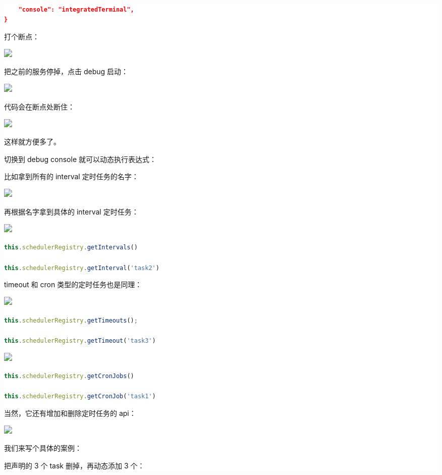 ```json
    "console": "integratedTerminal",
}
```
打个断点：

![](https://p6-juejin.byteimg.com/tos-cn-i-k3u1fbpfcp/15a4cbc631cc4e34a0645e8ca9ade3b1~tplv-k3u1fbpfcp-jj-mark:0:0:0:0:q75.image#?w=990&h=416&e=png&b=1f1f1f)

把之前的服务停掉，点击 debug 启动：

![](https://p9-juejin.byteimg.com/tos-cn-i-k3u1fbpfcp/543c815416c94c13a6ec5e6308d4805a~tplv-k3u1fbpfcp-jj-mark:0:0:0:0:q75.image#?w=680&h=496&e=png&b=1a1a1a)

代码会在断点处断住：

![](https://p9-juejin.byteimg.com/tos-cn-i-k3u1fbpfcp/da8d00e8fa2e41559299ef3379368464~tplv-k3u1fbpfcp-jj-mark:0:0:0:0:q75.image#?w=1180&h=728&e=png&b=202020)

这样就方便多了。

切换到 debug console 就可以动态执行表达式：

比如拿到所有的 interval 定时任务的名字：

![](https://p1-juejin.byteimg.com/tos-cn-i-k3u1fbpfcp/c31a49c4d9cd436e89f62b369a95bf86~tplv-k3u1fbpfcp-jj-mark:0:0:0:0:q75.image#?w=960&h=836&e=png&b=191919)

再根据名字拿到具体的 interval 定时任务：

![](https://p6-juejin.byteimg.com/tos-cn-i-k3u1fbpfcp/e53d6d31ef4448e9a2584a96dfb4c5ad~tplv-k3u1fbpfcp-jj-mark:0:0:0:0:q75.image#?w=942&h=624&e=png&b=191919)

```javascript
this.schedulerRegistry.getIntervals()

this.schedulerRegistry.getInterval('task2')
```
timeout 和 cron 类型的定时任务也是同理：

![](https://p3-juejin.byteimg.com/tos-cn-i-k3u1fbpfcp/ec5dbed4e0a7403e9d0df1098af8e771~tplv-k3u1fbpfcp-jj-mark:0:0:0:0:q75.image#?w=830&h=564&e=png&b=191919)
```javascript
this.schedulerRegistry.getTimeouts();

this.schedulerRegistry.getTimeout('task3')
```
![](https://p3-juejin.byteimg.com/tos-cn-i-k3u1fbpfcp/7bf1a5180e7e46af9d1d63d8693e1d4a~tplv-k3u1fbpfcp-jj-mark:0:0:0:0:q75.image#?w=890&h=578&e=png&b=191919)

```javascript
this.schedulerRegistry.getCronJobs()

this.schedulerRegistry.getCronJob('task1')
```
当然，它还有增加和删除定时任务的 api：

![](https://p6-juejin.byteimg.com/tos-cn-i-k3u1fbpfcp/afe882e46e954b5caea2392dfbec44b0~tplv-k3u1fbpfcp-jj-mark:0:0:0:0:q75.image#?w=912&h=860&e=png&b=191919)

我们来写个具体的案例：

把声明的 3 个 task 删掉，再动态添加 3 个：
